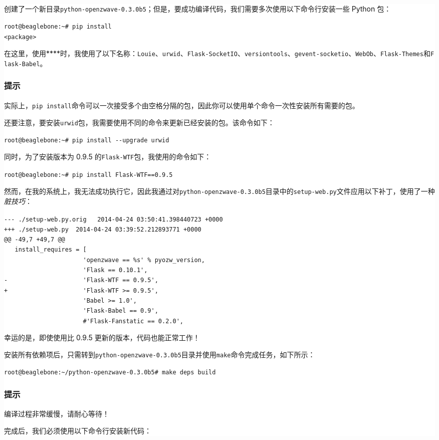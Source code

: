 创建了一个新目录`python-openzwave-0.3.0b5`；但是，要成功编译代码，我们需要多次使用以下命令行安装一些 Python 包：

```
root@beaglebone:~# pip install 
<package>

```

在这里，使用**<package>**时，我使用了以下名称：`Louie`、`urwid`、`Flask-SocketIO`、`versiontools`、`gevent-socketio`、`WebOb`、`Flask-Themes`和`Flask-Babel`。

### 提示

实际上，`pip install`命令可以一次接受多个由空格分隔的包，因此你可以使用单个命令一次性安装所有需要的包。

还要注意，要安装`urwid`包，我需要使用不同的命令来更新已经安装的包。该命令如下：

```
root@beaglebone:~# pip install --upgrade urwid

```

同时，为了安装版本为 0.9.5 的`Flask-WTF`包，我使用的命令如下：

```
root@beaglebone:~# pip install Flask-WTF==0.9.5

```

然而，在我的系统上，我无法成功执行它，因此我通过对`python-openzwave-0.3.0b5`目录中的`setup-web.py`文件应用以下补丁，使用了一种*脏技巧*：

```
--- ./setup-web.py.orig   2014-04-24 03:50:41.398440723 +0000
+++ ./setup-web.py	2014-04-24 03:39:52.212893771 +0000
@@ -49,7 +49,7 @@
   install_requires = [
                      'openzwave == %s' % pyozw_version,
                      'Flask == 0.10.1',
-                     'Flask-WTF == 0.9.5',
+                     'Flask-WTF >= 0.9.5',
                      'Babel >= 1.0',
                      'Flask-Babel == 0.9',
                      #'Flask-Fanstatic == 0.2.0',
```

幸运的是，即使使用比 0.9.5 更新的版本，代码也能正常工作！

安装所有依赖项后，只需转到`python-openzwave-0.3.0b5`目录并使用`make`命令完成任务，如下所示：

```
root@beaglebone:~/python-openzwave-0.3.0b5# make deps build

```

### 提示

编译过程非常缓慢，请耐心等待！

完成后，我们必须使用以下命令行安装新代码：
